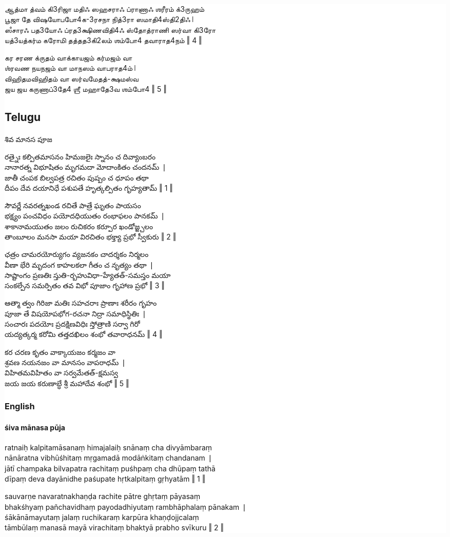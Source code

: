 ஆத்மா த்வம் கி3ரிஜா மதிஃ ஸஹசராஃ ப்ராணாஃ ஶரீரம் க்3ருஹம்  
பூஜா தே விஷயோபபோ4க-3ரசநா நித்3ரா ஸமாதி4ஸ்தி2திஃ ❘  
ஸஂசாரஃ பத3யோஃ ப்ரத3க்ஷிணவிதி4ஃ ஸ்தோத்ராணி ஸர்வா கி3ரோ  
யத்3யத்கர்ம கரோமி தத்தத3கி2லம் ஶம்போ4 தவாராத4நம் ‖ 4 ‖  

கர சரண க்ருதம் வாக்காயஜம் கர்மஜம் வா  
ஶ்ரவண நயநஜம் வா மாநஸம் வாபராத4ம் ❘  
விஹிதமவிஹிதம் வா ஸர்வமேதத்-க்ஷமஸ்வ  
ஜய ஜய கருணாப்3தே4 ஶ்ரீ மஹாதே3வ ஶம்போ4 ‖ 5 ‖  

## Telugu

శివ మానస పూజ  

రత్నైః కల్పితమాసనం హిమజలైః స్నానం చ దివ్యాంబరం  
నానారత్న విభూషితం మృగమదా మోదాంకితం చందనమ్ ❘  
జాతీ చంపక బిల్వపత్ర రచితం పుష్పం చ ధూపం తథా  
దీపం దేవ దయానిధే పశుపతే హృత్కల్పితం గృహ్యతామ్ ‖ 1 ‖  

సౌవర్ణే నవరత్నఖండ రచితే పాత్రే ఘృతం పాయసం  
భక్ష్యం పంచవిధం పయోదధియుతం రంభాఫలం పానకమ్ ❘  
శాకానామయుతం జలం రుచికరం కర్పూర ఖండోజ్జ్చలం  
తాంబూలం మనసా మయా విరచితం భక్త్యా ప్రభో స్వీకురు ‖ 2 ‖  

ఛత్రం చామరయోర్యుగం వ్యజనకం చాదర్శకం నిర్మలం  
వీణా భేరి మృదంగ కాహలకలా గీతం చ నృత్యం తథా ❘  
సాష్టాంగం ప్రణతిః స్తుతి-ర్బహువిధా-హ్యేతత్-సమస్తం మయా  
సంకల్పేన సమర్పితం తవ విభో పూజాం గృహాణ ప్రభో ‖ 3 ‖  

ఆత్మా త్వం గిరిజా మతిః సహచరాః ప్రాణాః శరీరం గృహం  
పూజా తే విషయోపభోగ-రచనా నిద్రా సమాధిస్థితిః ❘  
సంచారః పదయోః ప్రదక్షిణవిధిః స్తోత్రాణి సర్వా గిరో  
యద్యత్కర్మ కరోమి తత్తదఖిలం శంభో తవారాధనమ్ ‖ 4 ‖  

కర చరణ కృతం వాక్కాయజం కర్మజం వా  
శ్రవణ నయనజం వా మానసం వాపరాధమ్ ❘  
విహితమవిహితం వా సర్వమేతత్-క్షమస్వ  
జయ జయ కరుణాబ్ధే శ్రీ మహాదేవ శంభో ‖ 5 ‖  

### English

#### śiva mānasa pūja

ratnaiḥ kalpitamāsanaṃ himajalaiḥ snānaṃ cha divyāmbaraṃ  
nānāratna vibhūśhitaṃ mṛgamadā modāṅkitaṃ chandanam ❘  
jātī champaka bilvapatra rachitaṃ puśhpaṃ cha dhūpaṃ tathā  
dīpaṃ deva dayānidhe paśupate hṛtkalpitaṃ gṛhyatām 
‖ 1 ‖

sauvarṇe navaratnakhaṇḍa rachite pātre ghṛtaṃ pāyasaṃ  
bhakśhyaṃ pañchavidhaṃ payodadhiyutaṃ rambhāphalaṃ pānakam ❘  
śākānāmayutaṃ jalaṃ ruchikaraṃ karpūra khaṇḍojjcalaṃ  
tāmbūlaṃ manasā mayā virachitaṃ bhaktyā prabho svīkuru 
‖ 2 ‖
